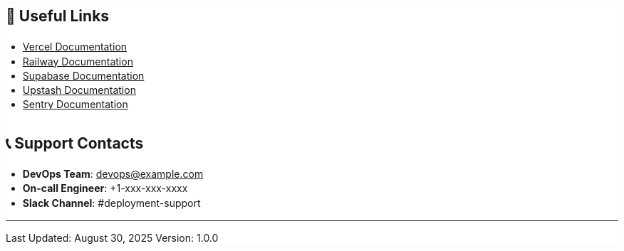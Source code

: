 ## 🔗 Useful Links

- [Vercel Documentation](https://vercel.com/docs)
- [Railway Documentation](https://docs.railway.app)
- [Supabase Documentation](https://supabase.com/docs)
- [Upstash Documentation](https://docs.upstash.com)
- [Sentry Documentation](https://docs.sentry.io)

## 📞 Support Contacts

- **DevOps Team**: devops@example.com
- **On-call Engineer**: +1-xxx-xxx-xxxx
- **Slack Channel**: #deployment-support

---

Last Updated: August 30, 2025
Version: 1.0.0